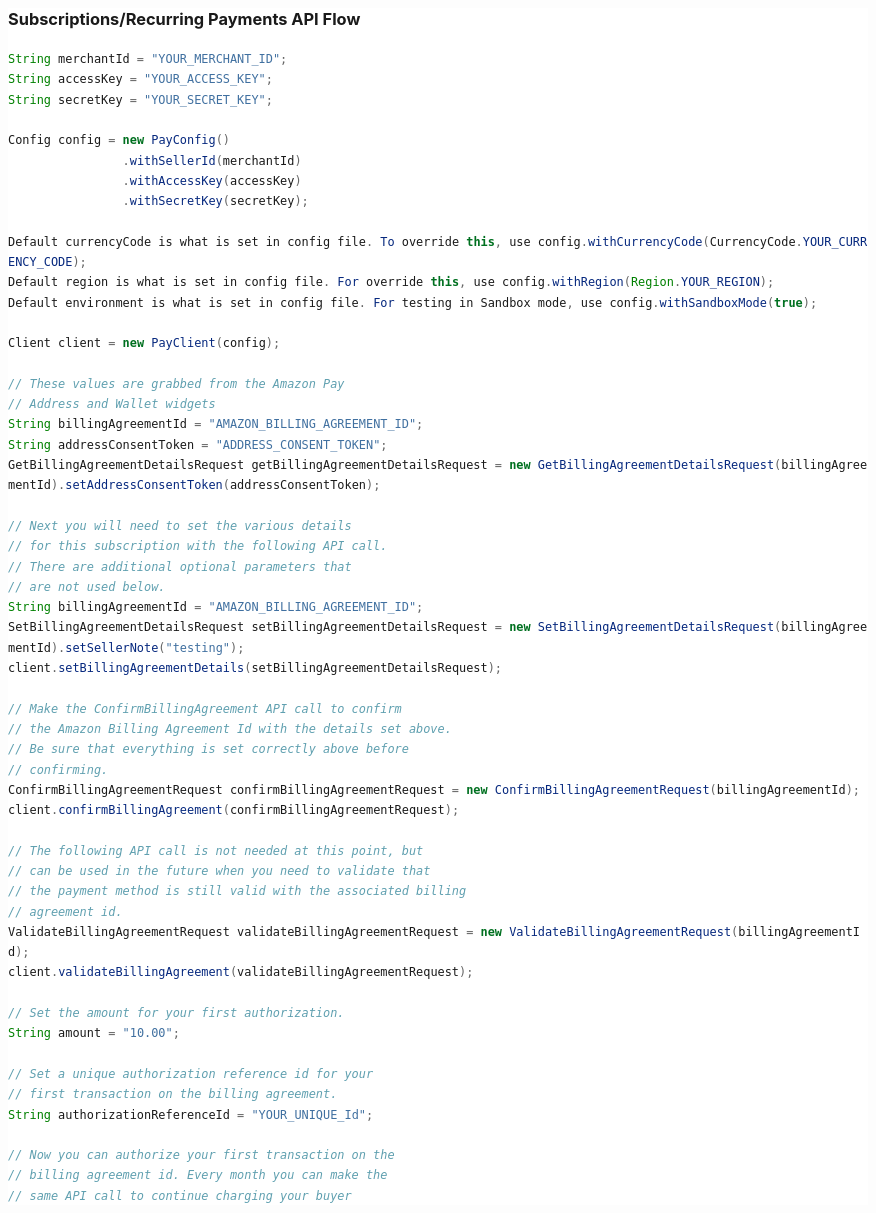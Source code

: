 ### Subscriptions/Recurring Payments API Flow

```java
String merchantId = "YOUR_MERCHANT_ID";
String accessKey = "YOUR_ACCESS_KEY";
String secretKey = "YOUR_SECRET_KEY";

Config config = new PayConfig()
                .withSellerId(merchantId)
                .withAccessKey(accessKey)
                .withSecretKey(secretKey);

Default currencyCode is what is set in config file. To override this, use config.withCurrencyCode(CurrencyCode.YOUR_CURRENCY_CODE);
Default region is what is set in config file. For override this, use config.withRegion(Region.YOUR_REGION);
Default environment is what is set in config file. For testing in Sandbox mode, use config.withSandboxMode(true);

Client client = new PayClient(config);

// These values are grabbed from the Amazon Pay
// Address and Wallet widgets
String billingAgreementId = "AMAZON_BILLING_AGREEMENT_ID";
String addressConsentToken = "ADDRESS_CONSENT_TOKEN";
GetBillingAgreementDetailsRequest getBillingAgreementDetailsRequest = new GetBillingAgreementDetailsRequest(billingAgreementId).setAddressConsentToken(addressConsentToken);

// Next you will need to set the various details
// for this subscription with the following API call.
// There are additional optional parameters that
// are not used below.
String billingAgreementId = "AMAZON_BILLING_AGREEMENT_ID";
SetBillingAgreementDetailsRequest setBillingAgreementDetailsRequest = new SetBillingAgreementDetailsRequest(billingAgreementId).setSellerNote("testing");
client.setBillingAgreementDetails(setBillingAgreementDetailsRequest);

// Make the ConfirmBillingAgreement API call to confirm
// the Amazon Billing Agreement Id with the details set above.
// Be sure that everything is set correctly above before
// confirming.
ConfirmBillingAgreementRequest confirmBillingAgreementRequest = new ConfirmBillingAgreementRequest(billingAgreementId);
client.confirmBillingAgreement(confirmBillingAgreementRequest);

// The following API call is not needed at this point, but
// can be used in the future when you need to validate that
// the payment method is still valid with the associated billing
// agreement id.
ValidateBillingAgreementRequest validateBillingAgreementRequest = new ValidateBillingAgreementRequest(billingAgreementId);
client.validateBillingAgreement(validateBillingAgreementRequest);

// Set the amount for your first authorization.
String amount = "10.00";

// Set a unique authorization reference id for your
// first transaction on the billing agreement.
String authorizationReferenceId = "YOUR_UNIQUE_Id";

// Now you can authorize your first transaction on the
// billing agreement id. Every month you can make the
// same API call to continue charging your buyer
```